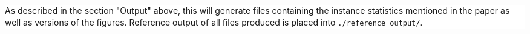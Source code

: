 As described in the section "Output" above, this will generate files containing the instance statistics mentioned in the
paper as well as versions of the figures. Reference output of all files produced is placed into `./reference_output/`.
